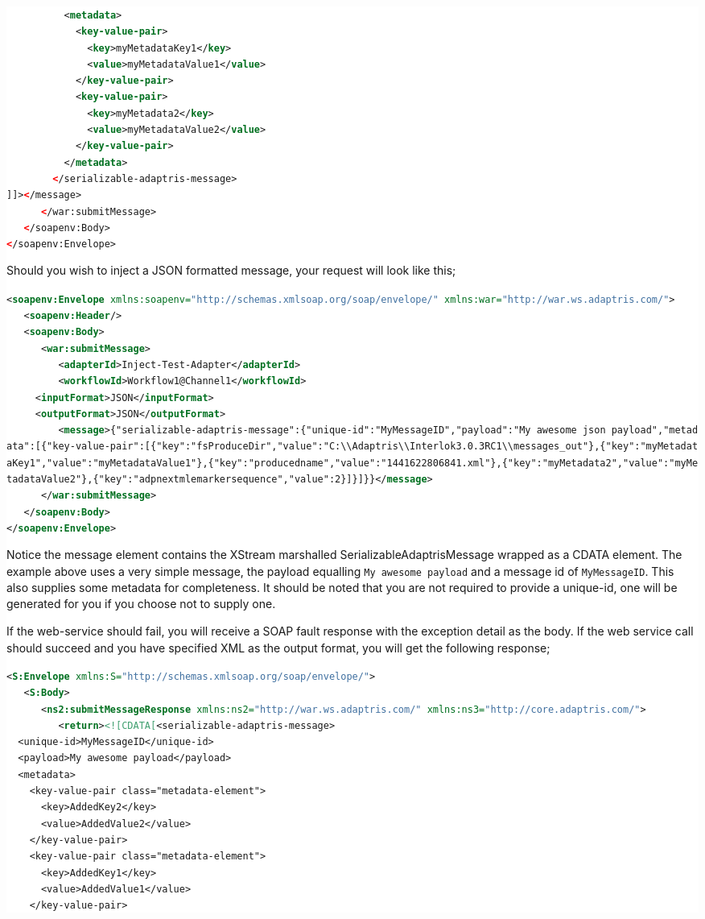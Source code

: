 ```xml
          <metadata>
            <key-value-pair>
              <key>myMetadataKey1</key>
              <value>myMetadataValue1</value>
            </key-value-pair>
            <key-value-pair>
              <key>myMetadata2</key>
              <value>myMetadataValue2</value>
            </key-value-pair>
          </metadata>
        </serializable-adaptris-message>
]]></message>
      </war:submitMessage>
   </soapenv:Body>
</soapenv:Envelope>
```

Should you wish to inject a JSON formatted message, your request will look like this;

```xml
<soapenv:Envelope xmlns:soapenv="http://schemas.xmlsoap.org/soap/envelope/" xmlns:war="http://war.ws.adaptris.com/">
   <soapenv:Header/>
   <soapenv:Body>
      <war:submitMessage>
         <adapterId>Inject-Test-Adapter</adapterId>
         <workflowId>Workflow1@Channel1</workflowId>
     <inputFormat>JSON</inputFormat>
     <outputFormat>JSON</outputFormat>
         <message>{"serializable-adaptris-message":{"unique-id":"MyMessageID","payload":"My awesome json payload","metadata":[{"key-value-pair":[{"key":"fsProduceDir","value":"C:\\Adaptris\\Interlok3.0.3RC1\\messages_out"},{"key":"myMetadataKey1","value":"myMetadataValue1"},{"key":"producedname","value":"1441622806841.xml"},{"key":"myMetadata2","value":"myMetadataValue2"},{"key":"adpnextmlemarkersequence","value":2}]}]}}</message>
      </war:submitMessage>
   </soapenv:Body>
</soapenv:Envelope>
```

Notice the message element contains the XStream marshalled SerializableAdaptrisMessage wrapped as a CDATA element. The example above uses a very simple message, the payload equalling `My awesome payload` and a message id of `MyMessageID`. This also supplies some metadata for completeness.  It should be noted that you are not required to provide a unique-id, one will be generated for you if you choose not to supply one.

If the web-service should fail, you will receive a SOAP fault response with the exception detail as the body.  If the web service call should succeed and you have specified XML as the output format, you will get the following response;

```xml
<S:Envelope xmlns:S="http://schemas.xmlsoap.org/soap/envelope/">
   <S:Body>
      <ns2:submitMessageResponse xmlns:ns2="http://war.ws.adaptris.com/" xmlns:ns3="http://core.adaptris.com/">
         <return><![CDATA[<serializable-adaptris-message>
  <unique-id>MyMessageID</unique-id>
  <payload>My awesome payload</payload>
  <metadata>
    <key-value-pair class="metadata-element">
      <key>AddedKey2</key>
      <value>AddedValue2</value>
    </key-value-pair>
    <key-value-pair class="metadata-element">
      <key>AddedKey1</key>
      <value>AddedValue1</value>
    </key-value-pair>
```

[SerializableMessage]: https://nexus.adaptris.net/nexus/content/sites/javadocs/com/adaptris/interlok-core/3.8-SNAPSHOT/com/adaptris/core/SerializableAdaptrisMessage.html